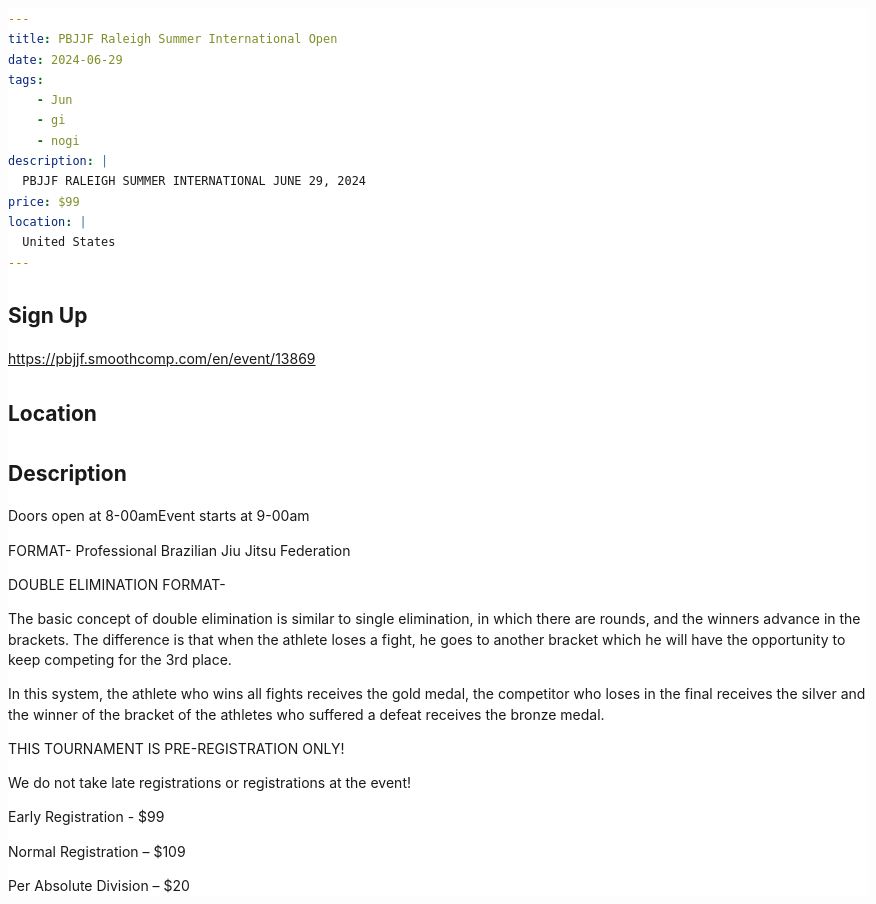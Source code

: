 ```yaml
---
title: PBJJF Raleigh Summer International Open
date: 2024-06-29
tags:
    - Jun
    - gi 
    - nogi 
description: |
  PBJJF RALEIGH SUMMER INTERNATIONAL JUNE 29, 2024
price: $99
location: |
  United States
---
```

## Sign Up
https://pbjjf.smoothcomp.com/en/event/13869

## Location
<iframe src="https://www.google.com/maps/embed?pb=!1m18!1m12!1m3!1d12345.6789!2d-78.6381787!3d35.7795897!2m3!1f0!2f0!3f0!3m2!1i1024!2i768!4f13.1!3m3!1m2!1s0x0%3A0x0!2z35.7795897!5e0!3m2!1sen!2sus!4v1234567890" width="600" height="450" style="border:0;" allowfullscreen="" loading="lazy"></iframe>

## Description
Doors open at 8-00amEvent starts at 9-00am


FORMAT- Professional Brazilian Jiu Jitsu Federation 


DOUBLE ELIMINATION FORMAT-


The basic concept of double elimination is similar to single elimination, in which there are rounds, and the winners advance in the brackets. The difference is that when the athlete loses a fight, he goes to another bracket which he will have the opportunity to keep competing for the 3rd place.


In this system, the athlete who wins all fights receives the gold medal, the competitor who loses in the final receives the silver and the winner of the bracket of the athletes who suffered a defeat receives the bronze medal.


THIS TOURNAMENT IS PRE-REGISTRATION ONLY!


We do not take late registrations or registrations at the event!


Early Registration - $99


Normal Registration – $109


Per Absolute Division – $20
